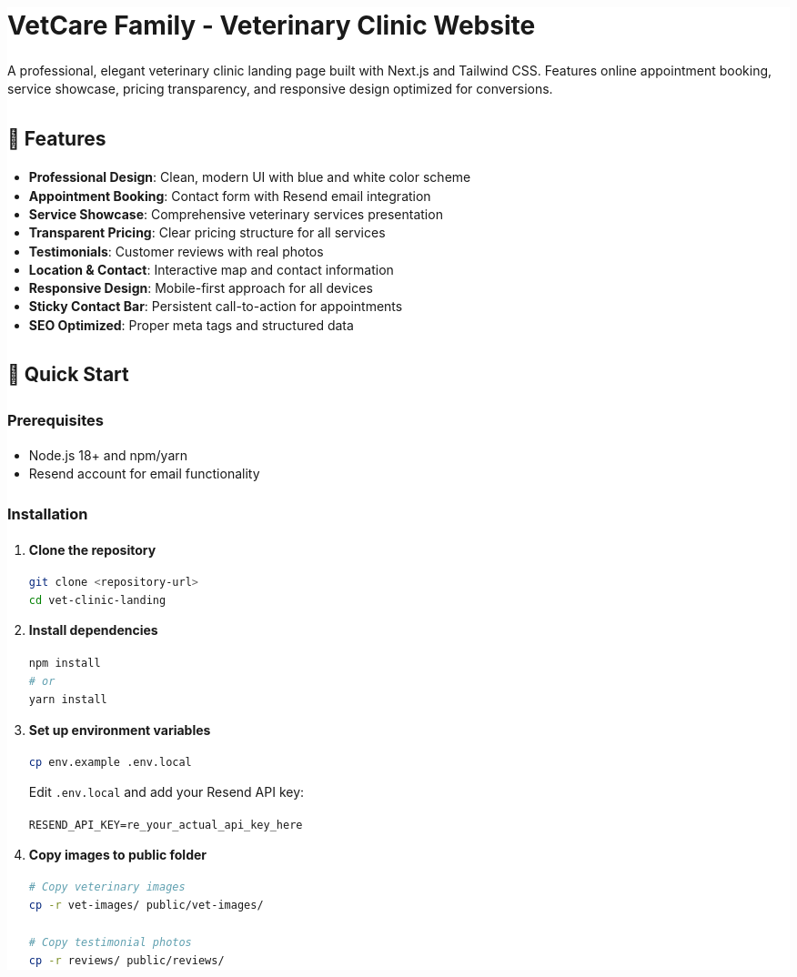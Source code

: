 # VetCare Family - Veterinary Clinic Website

A professional, elegant veterinary clinic landing page built with Next.js and Tailwind CSS. Features online appointment booking, service showcase, pricing transparency, and responsive design optimized for conversions.

## 🏥 Features

- **Professional Design**: Clean, modern UI with blue and white color scheme
- **Appointment Booking**: Contact form with Resend email integration
- **Service Showcase**: Comprehensive veterinary services presentation
- **Transparent Pricing**: Clear pricing structure for all services
- **Testimonials**: Customer reviews with real photos
- **Location & Contact**: Interactive map and contact information
- **Responsive Design**: Mobile-first approach for all devices
- **Sticky Contact Bar**: Persistent call-to-action for appointments
- **SEO Optimized**: Proper meta tags and structured data

## 🚀 Quick Start

### Prerequisites

- Node.js 18+ and npm/yarn
- Resend account for email functionality

### Installation

1. **Clone the repository**
   ```bash
   git clone <repository-url>
   cd vet-clinic-landing
   ```

2. **Install dependencies**
   ```bash
   npm install
   # or
   yarn install
   ```

3. **Set up environment variables**
   ```bash
   cp env.example .env.local
   ```
   
   Edit `.env.local` and add your Resend API key:
   ```
   RESEND_API_KEY=re_your_actual_api_key_here
   ```

4. **Copy images to public folder**
   ```bash
   # Copy veterinary images
   cp -r vet-images/ public/vet-images/
   
   # Copy testimonial photos  
   cp -r reviews/ public/reviews/
   ```
